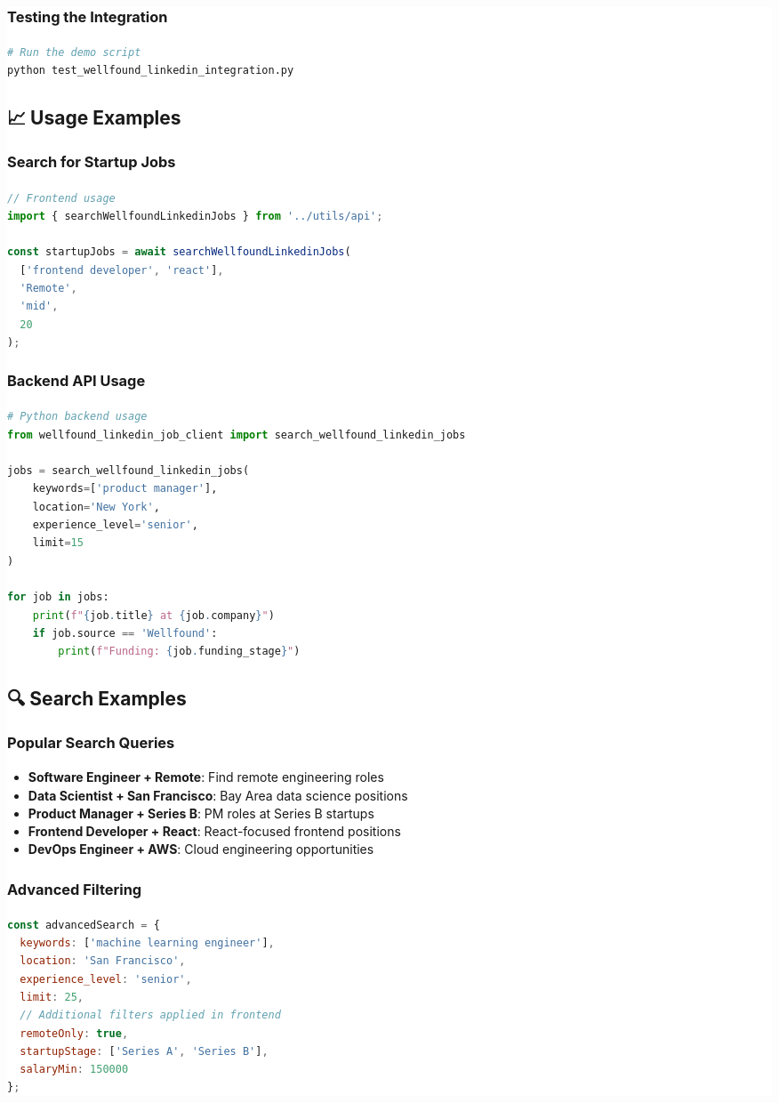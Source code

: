 ### Testing the Integration
```bash
# Run the demo script
python test_wellfound_linkedin_integration.py
```

## 📈 Usage Examples

### Search for Startup Jobs
```javascript
// Frontend usage
import { searchWellfoundLinkedinJobs } from '../utils/api';

const startupJobs = await searchWellfoundLinkedinJobs(
  ['frontend developer', 'react'],
  'Remote',
  'mid',
  20
);
```

### Backend API Usage
```python
# Python backend usage
from wellfound_linkedin_job_client import search_wellfound_linkedin_jobs

jobs = search_wellfound_linkedin_jobs(
    keywords=['product manager'],
    location='New York',
    experience_level='senior',
    limit=15
)

for job in jobs:
    print(f"{job.title} at {job.company}")
    if job.source == 'Wellfound':
        print(f"Funding: {job.funding_stage}")
```

## 🔍 Search Examples

### Popular Search Queries
- **Software Engineer + Remote**: Find remote engineering roles
- **Data Scientist + San Francisco**: Bay Area data science positions
- **Product Manager + Series B**: PM roles at Series B startups
- **Frontend Developer + React**: React-focused frontend positions
- **DevOps Engineer + AWS**: Cloud engineering opportunities

### Advanced Filtering
```javascript
const advancedSearch = {
  keywords: ['machine learning engineer'],
  location: 'San Francisco',
  experience_level: 'senior',
  limit: 25,
  // Additional filters applied in frontend
  remoteOnly: true,
  startupStage: ['Series A', 'Series B'],
  salaryMin: 150000
};
```
